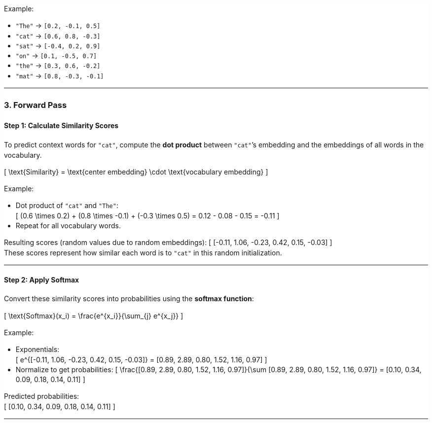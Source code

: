 Example:  
- `"The"` → `[0.2, -0.1, 0.5]`  
- `"cat"` → `[0.6, 0.8, -0.3]`  
- `"sat"` → `[-0.4, 0.2, 0.9]`  
- `"on"` → `[0.1, -0.5, 0.7]`  
- `"the"` → `[0.3, 0.6, -0.2]`  
- `"mat"` → `[0.8, -0.3, -0.1]`

---

### **3. Forward Pass**  
#### Step 1: Calculate Similarity Scores  
To predict context words for `"cat"`, compute the **dot product** between `"cat"`’s embedding and the embeddings of all words in the vocabulary.

\[
\text{Similarity} = \text{center embedding} \cdot \text{vocabulary embedding}
\]

Example:  
- Dot product of `"cat"` and `"The"`:  
  \[
  (0.6 \times 0.2) + (0.8 \times -0.1) + (-0.3 \times 0.5) = 0.12 - 0.08 - 0.15 = -0.11
  \]  
- Repeat for all vocabulary words.

Resulting scores (random values due to random embeddings):
\[
[-0.11, 1.06, -0.23, 0.42, 0.15, -0.03]
\]  
These scores represent how similar each word is to `"cat"` in this random initialization.

---

#### Step 2: Apply Softmax  
Convert these similarity scores into probabilities using the **softmax function**:

\[
\text{Softmax}(x_i) = \frac{e^{x_i}}{\sum_{j} e^{x_j}}
\]

Example:  
- Exponentials:  
  \[
  e^{[-0.11, 1.06, -0.23, 0.42, 0.15, -0.03]} = [0.89, 2.89, 0.80, 1.52, 1.16, 0.97]
  \]
- Normalize to get probabilities:
  \[
  \frac{[0.89, 2.89, 0.80, 1.52, 1.16, 0.97]}{\sum [0.89, 2.89, 0.80, 1.52, 1.16, 0.97]} = [0.10, 0.34, 0.09, 0.18, 0.14, 0.11]
  \]

Predicted probabilities:  
\[
[0.10, 0.34, 0.09, 0.18, 0.14, 0.11]
\]

---